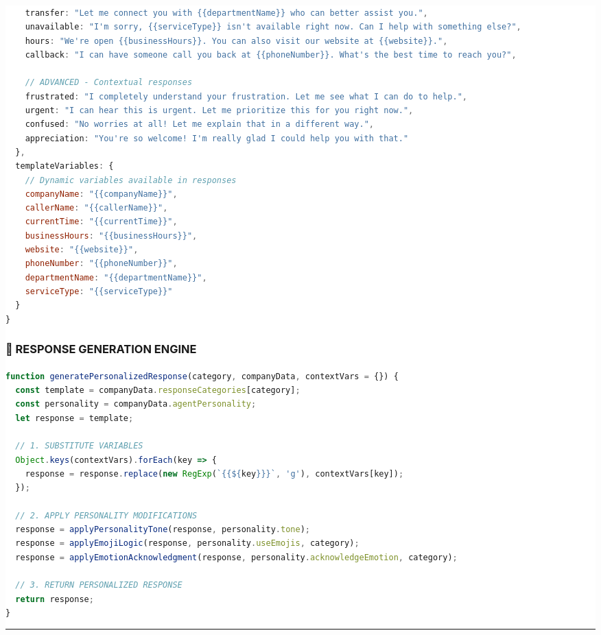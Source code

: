 ```javascript
    transfer: "Let me connect you with {{departmentName}} who can better assist you.",
    unavailable: "I'm sorry, {{serviceType}} isn't available right now. Can I help with something else?",
    hours: "We're open {{businessHours}}. You can also visit our website at {{website}}.",
    callback: "I can have someone call you back at {{phoneNumber}}. What's the best time to reach you?",
    
    // ADVANCED - Contextual responses  
    frustrated: "I completely understand your frustration. Let me see what I can do to help.",
    urgent: "I can hear this is urgent. Let me prioritize this for you right now.",
    confused: "No worries at all! Let me explain that in a different way.",
    appreciation: "You're so welcome! I'm really glad I could help you with that."
  },
  templateVariables: {
    // Dynamic variables available in responses
    companyName: "{{companyName}}",
    callerName: "{{callerName}}",  
    currentTime: "{{currentTime}}",
    businessHours: "{{businessHours}}",
    website: "{{website}}",
    phoneNumber: "{{phoneNumber}}",
    departmentName: "{{departmentName}}",
    serviceType: "{{serviceType}}"
  }
}
```

### 🔄 RESPONSE GENERATION ENGINE
```javascript
function generatePersonalizedResponse(category, companyData, contextVars = {}) {
  const template = companyData.responseCategories[category];
  const personality = companyData.agentPersonality;
  let response = template;
  
  // 1. SUBSTITUTE VARIABLES
  Object.keys(contextVars).forEach(key => {
    response = response.replace(new RegExp(`{{${key}}}`, 'g'), contextVars[key]);
  });
  
  // 2. APPLY PERSONALITY MODIFICATIONS
  response = applyPersonalityTone(response, personality.tone);
  response = applyEmojiLogic(response, personality.useEmojis, category);
  response = applyEmotionAcknowledgment(response, personality.acknowledgeEmotion, category);
  
  // 3. RETURN PERSONALIZED RESPONSE
  return response;
}
```

---
